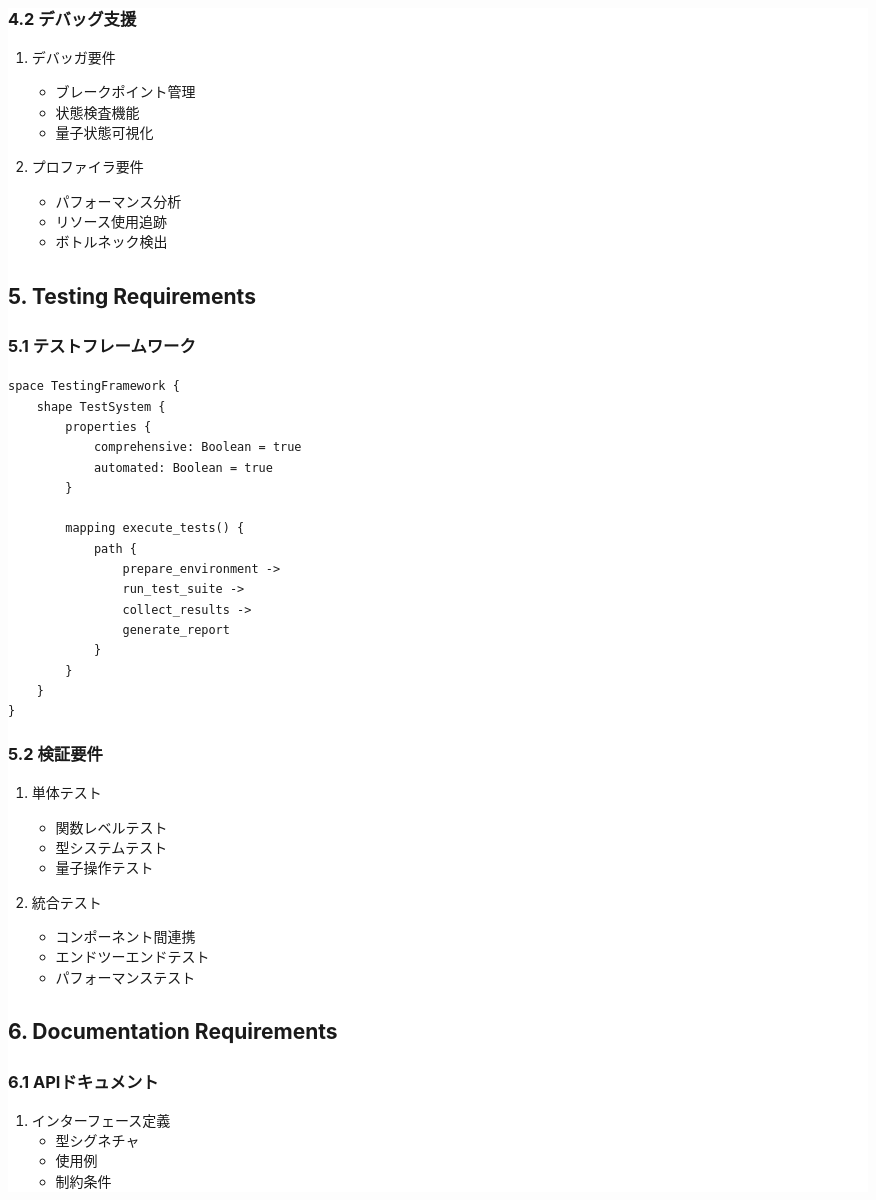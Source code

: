 ### 4.2 デバッグ支援
1. デバッガ要件
   - ブレークポイント管理
   - 状態検査機能
   - 量子状態可視化

2. プロファイラ要件
   - パフォーマンス分析
   - リソース使用追跡
   - ボトルネック検出

## 5. Testing Requirements

### 5.1 テストフレームワーク
```topology
space TestingFramework {
    shape TestSystem {
        properties {
            comprehensive: Boolean = true
            automated: Boolean = true
        }
        
        mapping execute_tests() {
            path {
                prepare_environment ->
                run_test_suite ->
                collect_results ->
                generate_report
            }
        }
    }
}
```

### 5.2 検証要件
1. 単体テスト
   - 関数レベルテスト
   - 型システムテスト
   - 量子操作テスト

2. 統合テスト
   - コンポーネント間連携
   - エンドツーエンドテスト
   - パフォーマンステスト

## 6. Documentation Requirements

### 6.1 APIドキュメント
1. インターフェース定義
   - 型シグネチャ
   - 使用例
   - 制約条件

